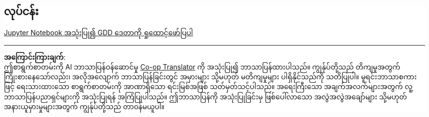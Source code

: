 ## လုပ်ငန်း

[Jupyter Notebook အသုံးပြု၍ GDD ဒေတာကို ရှုထောင့်ဖော်ပြပါ](assignment.md)

---

**အကြောင်းကြားချက်**:  
ဤစာရွက်စာတမ်းကို AI ဘာသာပြန်ဝန်ဆောင်မှု [Co-op Translator](https://github.com/Azure/co-op-translator) ကို အသုံးပြု၍ ဘာသာပြန်ထားပါသည်။ ကျွန်ုပ်တို့သည် တိကျမှုအတွက် ကြိုးစားနေသော်လည်း၊ အလိုအလျောက် ဘာသာပြန်ခြင်းတွင် အမှားများ သို့မဟုတ် မတိကျမှုများ ပါရှိနိုင်သည်ကို သတိပြုပါ။ မူရင်းဘာသာစကားဖြင့် ရေးသားထားသော စာရွက်စာတမ်းကို အာဏာရှိသော ရင်းမြစ်အဖြစ် သတ်မှတ်သင့်ပါသည်။ အရေးကြီးသော အချက်အလက်များအတွက် လူ့ဘာသာပြန်ပညာရှင်များကို အသုံးပြုရန် အကြံပြုပါသည်။ ဤဘာသာပြန်ကို အသုံးပြုခြင်းမှ ဖြစ်ပေါ်လာသော အလွဲအလွဲအချော်များ သို့မဟုတ် အနားယူမှားမှုများအတွက် ကျွန်ုပ်တို့သည် တာဝန်မယူပါ။